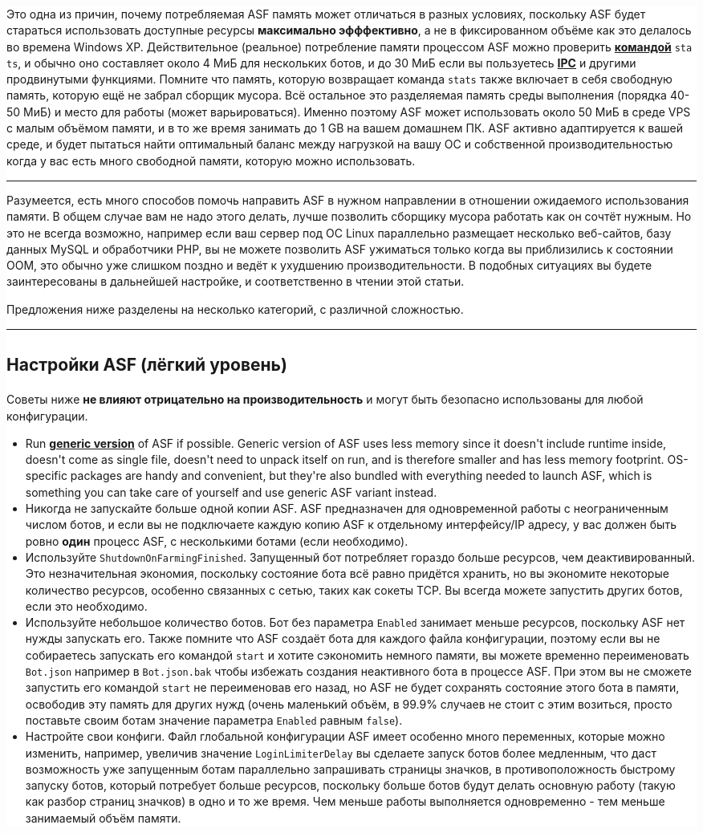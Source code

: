 Это одна из причин, почему потребляемая ASF память может отличаться в разных условиях, поскольку ASF будет стараться использовать доступные ресурсы **максимально эфффективно**, а не в фиксированном объёме как это делалось во времена Windows XP. Действительное (реальное) потребление памяти процессом ASF можно проверить **[командой](https://github.com/JustArchiNET/ArchiSteamFarm/wiki/Commands-ru-RU)** `stats`, и обычно оно составляет около 4 МиБ для нескольких ботов, и до 30 МиБ если вы пользуетесь **[IPC](https://github.com/JustArchiNET/ArchiSteamFarm/wiki/IPC-ru-RU)** и другими продвинутыми функциями. Помните что память, которую возвращает команда `stats` также включает в себя свободную память, которую ещё не забрал сборщик мусора. Всё остальное это разделяемая память среды выполнения (порядка 40-50 МиБ) и место для работы (может варьироваться). Именно поэтому ASF может использовать около 50 МиБ в среде VPS с малым объёмом памяти, и в то же время занимать до 1 GB на вашем домашнем ПК. ASF активно адаптируется к вашей среде, и будет пытаться найти оптимальный баланс между нагрузкой на вашу ОС и собственной производительностью когда у вас есть много свободной памяти, которую можно использовать.

---

Разумеется, есть много способов помочь направить ASF в нужном направлении в отношении ожидаемого использования памяти. В общем случае вам не надо этого делать, лучше позволить сборщику мусора работать как он сочтёт нужным. Но это не всегда возможно, например если ваш сервер под ОС Linux параллельно размещает несколько веб-сайтов, базу данных MySQL и обработчики PHP, вы не можете позволить ASF ужиматься только когда вы приблизились к состоянии OOM, это обычно уже слишком поздно и ведёт к ухудшению производительности. В подобных ситуациях вы будете заинтересованы в дальнейшей настройке, и соответственно в чтении этой статьи.

Предложения ниже разделены на несколько категорий, с различной сложностью.

---

## Настройки ASF (лёгкий уровень)

Советы ниже **не влияют отрицательно на производительность** и могут быть безопасно использованы для любой конфигурации.

- Run **[generic version](https://github.com/JustArchiNET/ArchiSteamFarm/wiki/Setting-up#generic-setup)** of ASF if possible. Generic version of ASF uses less memory since it doesn't include runtime inside, doesn't come as single file, doesn't need to unpack itself on run, and is therefore smaller and has less memory footprint. OS-specific packages are handy and convenient, but they're also bundled with everything needed to launch ASF, which is something you can take care of yourself and use generic ASF variant instead.
- Никогда не запускайте больше одной копии ASF. ASF предназначен для одновременной работы с неограниченным числом ботов, и если вы не подключаете каждую копию ASF к отдельному интерфейсу/IP адресу, у вас должен быть ровно **один** процесс ASF, с несколькими ботами (если необходимо).
- Используйте `ShutdownOnFarmingFinished`. Запущенный бот потребляет гораздо больше ресурсов, чем деактивированный. Это незначительная экономия, поскольку состояние бота всё равно придётся хранить, но вы экономите некоторые количество ресурсов, особенно связанных с сетью, таких как сокеты TCP. Вы всегда можете запустить других ботов, если это необходимо.
- Используйте небольшое количество ботов. Бот без параметра `Enabled` занимает меньше ресурсов, поскольку ASF нет нужды запускать его. Также помните что ASF создаёт бота для каждого файла конфигурации, поэтому если вы не собираетесь запускать его командой `start` и хотите сэкономить немного памяти, вы можете временно переименовать `Bot.json` например в `Bot.json.bak` чтобы избежать создания неактивного бота в процессе ASF. При этом вы не сможете запустить его командой `start` не переименовав его назад, но ASF не будет сохранять состояние этого бота в памяти, освободив эту память для других нужд (очень маленький объём, в 99.9% случаев не стоит с этим возиться, просто поставьте своим ботам значение параметра `Enabled` равным `false`).
- Настройте свои конфиги. Файл глобальной конфигурации ASF имеет особенно много переменных, которые можно изменить, например, увеличив значение `LoginLimiterDelay` вы сделаете запуск ботов более медленным, что даст возможность уже запущенным ботам параллельно запрашивать страницы значков, в противоположность быстрому запуску ботов, который потребует больше ресурсов, поскольку больше ботов будут делать основную работу (такую как разбор страниц значков) в одно и то же время. Чем меньше работы выполняется одновременно - тем меньше занимаемый объём памяти.
